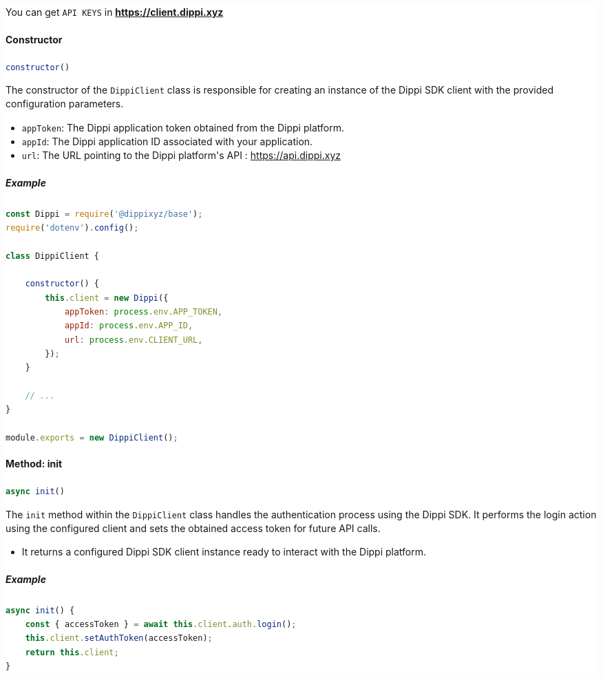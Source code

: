 You can get `API KEYS` in **https://client.dippi.xyz** 

#### Constructor

```js
constructor()

```

The constructor of the `DippiClient` class is responsible for creating an instance of the Dippi SDK client with the provided configuration parameters.

- `appToken`: The Dippi application token obtained from the Dippi platform.
- `appId`: The Dippi application ID associated with your application.
- `url`: The URL pointing to the Dippi platform's API : https://api.dippi.xyz

##### Example

```js
const Dippi = require('@dippixyz/base');
require('dotenv').config();

class DippiClient {

    constructor() {
        this.client = new Dippi({
            appToken: process.env.APP_TOKEN,
            appId: process.env.APP_ID,
            url: process.env.CLIENT_URL,
        });
    }

    // ...
}

module.exports = new DippiClient();
```

#### Method: init

```js
async init()
```

The `init` method within the `DippiClient` class handles the authentication process using the Dippi SDK. It performs the login action using the configured client and sets the obtained access token for future API calls.

- It returns a configured Dippi SDK client instance ready to interact with the Dippi platform.

##### Example

```js
async init() {
    const { accessToken } = await this.client.auth.login();
    this.client.setAuthToken(accessToken);
    return this.client;
}
```
